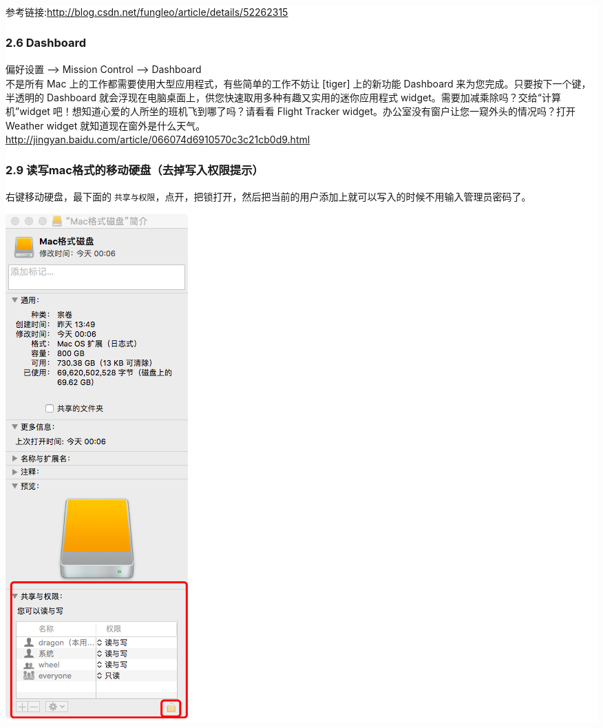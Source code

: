 参考链接:http://blog.csdn.net/fungleo/article/details/52262315         

### 2.6 Dashboard

偏好设置 --> Mission Control --> Dashboard      
不是所有 Mac 上的工作都需要使用大型应用程式，有些简单的工作不妨让 [tiger] 上的新功能 Dashboard 来为您完成。只要按下一个键，半透明的 Dashboard 就会浮现在电脑桌面上，供您快速取用多种有趣又实用的迷你应用程式 widget。需要加减乘除吗？交给“计算机”widget 吧！想知道心爱的人所坐的班机飞到哪了吗？请看看 Flight Tracker widget。办公室没有窗户让您一窥外头的情况吗？打开 Weather widget 就知道现在窗外是什么天气。     
http://jingyan.baidu.com/article/066074d6910570c3c21cb0d9.html       


### 2.9 读写mac格式的移动硬盘（去掉写入权限提示）

右键移动硬盘，最下面的 `共享与权限`，点开，把锁打开，然后把当前的用户添加上就可以写入的时候不用输入管理员密码了。

![](./img/030-mac.png)
